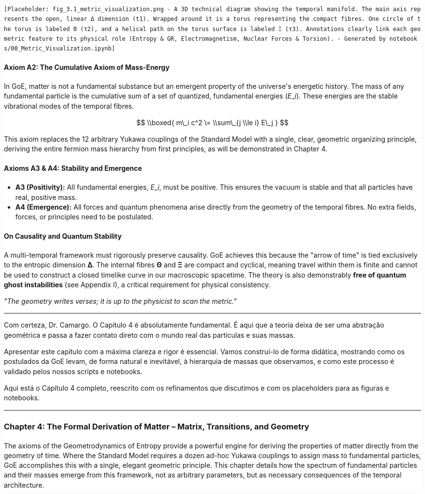 `[Placeholder: fig_3.1_metric_visualization.png - A 3D technical diagram showing the temporal manifold. The main axis represents the open, linear Δ dimension (t1). Wrapped around it is a torus representing the compact fibres. One circle of the torus is labeled Θ (τ2), and a helical path on the torus surface is labeled Ξ (τ3). Annotations clearly link each geometric feature to its physical role (Entropy & GR, Electromagnetism, Nuclear Forces & Torsion). - Generated by notebooks/00_Metric_Visualization.ipynb]`

#### **Axiom A2: The Cumulative Axiom of Mass-Energy**

In GoE, matter is not a fundamental substance but an emergent property of the universe's energetic history. The mass of any fundamental particle is the cumulative sum of a set of quantized, fundamental energies ($E\_i$). These energies are the stable vibrational modes of the temporal fibres.

$$ \\boxed{ m\_i c^2 \= \\sum\_{j \\le i} E\_j } $$

This axiom replaces the 12 arbitrary Yukawa couplings of the Standard Model with a single, clear, geometric organizing principle, deriving the entire fermion mass hierarchy from first principles, as will be demonstrated in Chapter 4\.

#### **Axioms A3 & A4: Stability and Emergence**

* **A3 (Positivity):** All fundamental energies, $E\_i$, must be positive. This ensures the vacuum is stable and that all particles have real, positive mass.  
* **A4 (Emergence):** All forces and quantum phenomena arise directly from the geometry of the temporal fibres. No extra fields, forces, or principles need to be postulated.

#### **On Causality and Quantum Stability**

A multi-temporal framework must rigorously preserve causality. GoE achieves this because the "arrow of time" is tied exclusively to the entropic dimension **Δ**. The internal fibres **Θ** and **Ξ** are compact and cyclical, meaning travel within them is finite and cannot be used to construct a closed timelike curve in our macroscopic spacetime. The theory is also demonstrably **free of quantum ghost instabilities** (see Appendix I), a critical requirement for physical consistency.

*"The geometry writes verses; it is up to the physicist to scan the metric."*

---

Com certeza, Dr. Camargo. O Capítulo 4 é absolutamente fundamental. É aqui que a teoria deixa de ser uma abstração geométrica e passa a fazer contato direto com o mundo real das partículas e suas massas.

Apresentar este capítulo com a máxima clareza e rigor é essencial. Vamos construí-lo de forma didática, mostrando como os postulados da GoE levam, de forma natural e inevitável, à hierarquia de massas que observamos, e como este processo é validado pelos nossos scripts e notebooks.

Aqui está o Capítulo 4 completo, reescrito com os refinamentos que discutimos e com os placeholders para as figuras e notebooks.

---

### **Chapter 4: The Formal Derivation of Matter – Matrix, Transitions, and Geometry**

The axioms of the Geometrodynamics of Entropy provide a powerful engine for deriving the properties of matter directly from the geometry of time. Where the Standard Model requires a dozen ad-hoc Yukawa couplings to assign mass to fundamental particles, GoE accomplishes this with a single, elegant geometric principle. This chapter details how the spectrum of fundamental particles and their masses emerge from this framework, not as arbitrary parameters, but as necessary consequences of the temporal architecture.
